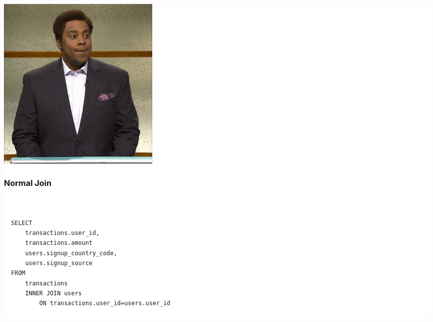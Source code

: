 <img loading="lazy" src="imgs/in-the-trenches-with-spark/stop_it.gif" width="300">


### Normal Join

<pre class="stretch"> 
  <code class="language-sql stretch"> 
  SELECT
      transactions.user_id,
      transactions.amount
      users.signup_country_code,
      users.signup_source
  FROM
      transactions
      INNER JOIN users
          ON transactions.user_id=users.user_id
  </code>
</pre>

